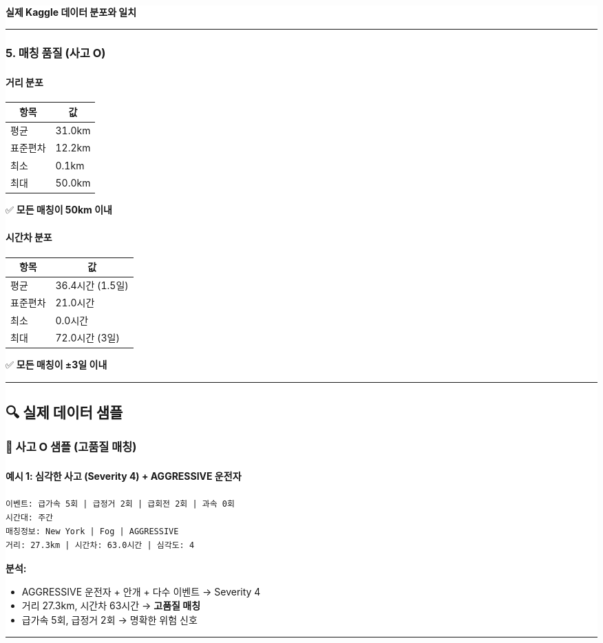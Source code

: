 **실제 Kaggle 데이터 분포와 일치**

---

### 5. 매칭 품질 (사고 O)

#### 거리 분포

| 항목 | 값 |
|------|-----|
| 평균 | 31.0km |
| 표준편차 | 12.2km |
| 최소 | 0.1km |
| 최대 | 50.0km |

✅ **모든 매칭이 50km 이내**

#### 시간차 분포

| 항목 | 값 |
|------|-----|
| 평균 | 36.4시간 (1.5일) |
| 표준편차 | 21.0시간 |
| 최소 | 0.0시간 |
| 최대 | 72.0시간 (3일) |

✅ **모든 매칭이 ±3일 이내**

---

## 🔍 실제 데이터 샘플

### 🔴 사고 O 샘플 (고품질 매칭)

#### 예시 1: 심각한 사고 (Severity 4) + AGGRESSIVE 운전자

```
이벤트: 급가속 5회 | 급정거 2회 | 급회전 2회 | 과속 0회
시간대: 주간
매칭정보: New York | Fog | AGGRESSIVE
거리: 27.3km | 시간차: 63.0시간 | 심각도: 4
```

**분석:**
- AGGRESSIVE 운전자 + 안개 + 다수 이벤트 → Severity 4
- 거리 27.3km, 시간차 63시간 → **고품질 매칭**
- 급가속 5회, 급정거 2회 → 명확한 위험 신호

---

